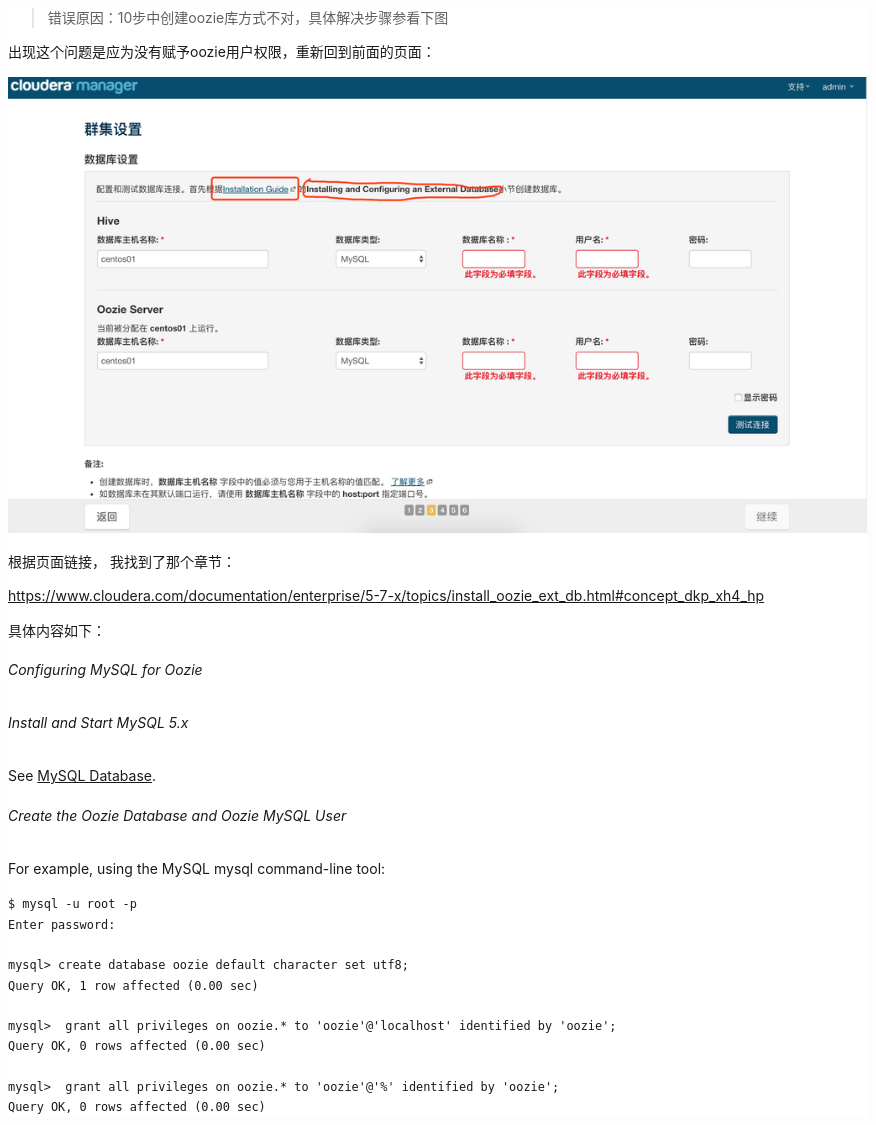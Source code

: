

```sql

```



> 错误原因：10步中创建oozie库方式不对，具体解决步骤参看下图

出现这个问题是应为没有赋予oozie用户权限，重新回到前面的页面：

![image-20190510034136212](assets/image-20190510034136212.png)

根据页面链接， 我找到了那个章节：

https://www.cloudera.com/documentation/enterprise/5-7-x/topics/install_oozie_ext_db.html#concept_dkp_xh4_hp

具体内容如下：

###### Configuring MySQL for Oozie



###### Install and Start MySQL 5.x

See [MySQL Database](https://www.cloudera.com/documentation/enterprise/5-7-x/topics/cm_ig_mysql.html#cmig_topic_5_5).



###### Create the Oozie Database and Oozie MySQL User

For example, using the MySQL mysql command-line tool:

```
$ mysql -u root -p
Enter password:

mysql> create database oozie default character set utf8;
Query OK, 1 row affected (0.00 sec)

mysql>  grant all privileges on oozie.* to 'oozie'@'localhost' identified by 'oozie';
Query OK, 0 rows affected (0.00 sec)

mysql>  grant all privileges on oozie.* to 'oozie'@'%' identified by 'oozie';
Query OK, 0 rows affected (0.00 sec)

```